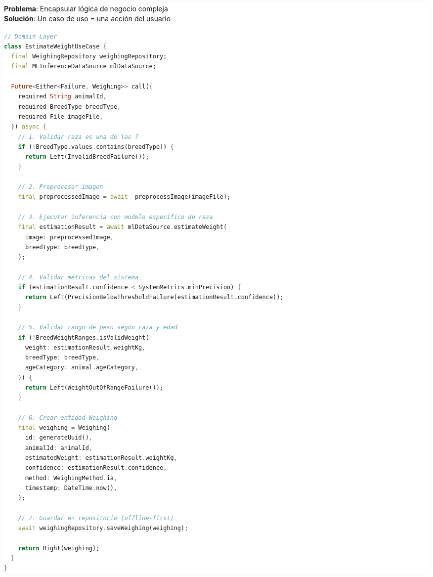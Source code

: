 **Problema**: Encapsular lógica de negocio compleja  
**Solución**: Un caso de uso = una acción del usuario

```dart
// Domain Layer
class EstimateWeightUseCase {
  final WeighingRepository weighingRepository;
  final MLInferenceDataSource mlDataSource;
  
  Future<Either<Failure, Weighing>> call({
    required String animalId,
    required BreedType breedType,
    required File imageFile,
  }) async {
    // 1. Validar raza es una de las 7
    if (!BreedType.values.contains(breedType)) {
      return Left(InvalidBreedFailure());
    }
    
    // 2. Preprocesar imagen
    final preprocessedImage = await _preprocessImage(imageFile);
    
    // 3. Ejecutar inferencia con modelo específico de raza
    final estimationResult = await mlDataSource.estimateWeight(
      image: preprocessedImage,
      breedType: breedType,
    );
    
    // 4. Validar métricas del sistema
    if (estimationResult.confidence < SystemMetrics.minPrecision) {
      return Left(PrecisionBelowThresholdFailure(estimationResult.confidence));
    }
    
    // 5. Validar rango de peso según raza y edad
    if (!BreedWeightRanges.isValidWeight(
      weight: estimationResult.weightKg,
      breedType: breedType,
      ageCategory: animal.ageCategory,
    )) {
      return Left(WeightOutOfRangeFailure());
    }
    
    // 6. Crear entidad Weighing
    final weighing = Weighing(
      id: generateUuid(),
      animalId: animalId,
      estimatedWeight: estimationResult.weightKg,
      confidence: estimationResult.confidence,
      method: WeighingMethod.ia,
      timestamp: DateTime.now(),
    );
    
    // 7. Guardar en repositorio (offline-first)
    await weighingRepository.saveWeighing(weighing);
    
    return Right(weighing);
  }
}
```
